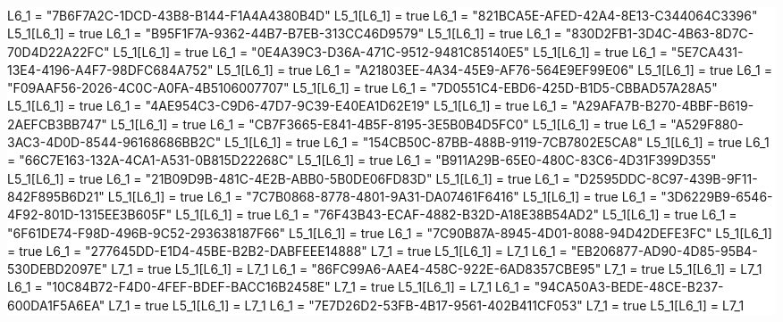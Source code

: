 L6_1 = "7B6F7A2C-1DCD-43B8-B144-F1A4A4380B4D"
L5_1[L6_1] = true
L6_1 = "821BCA5E-AFED-42A4-8E13-C344064C3396"
L5_1[L6_1] = true
L6_1 = "B95F1F7A-9362-44B7-B7EB-313CC46D9579"
L5_1[L6_1] = true
L6_1 = "830D2FB1-3D4C-4B63-8D7C-70D4D22A22FC"
L5_1[L6_1] = true
L6_1 = "0E4A39C3-D36A-471C-9512-9481C85140E5"
L5_1[L6_1] = true
L6_1 = "5E7CA431-13E4-4196-A4F7-98DFC684A752"
L5_1[L6_1] = true
L6_1 = "A21803EE-4A34-45E9-AF76-564E9EF99E06"
L5_1[L6_1] = true
L6_1 = "F09AAF56-2026-4C0C-A0FA-4B5106007707"
L5_1[L6_1] = true
L6_1 = "7D0551C4-EBD6-425D-B1D5-CBBAD57A28A5"
L5_1[L6_1] = true
L6_1 = "4AE954C3-C9D6-47D7-9C39-E40EA1D62E19"
L5_1[L6_1] = true
L6_1 = "A29AFA7B-B270-4BBF-B619-2AEFCB3BB747"
L5_1[L6_1] = true
L6_1 = "CB7F3665-E841-4B5F-8195-3E5B0B4D5FC0"
L5_1[L6_1] = true
L6_1 = "A529F880-3AC3-4D0D-8544-96168686BB2C"
L5_1[L6_1] = true
L6_1 = "154CB50C-87BB-488B-9119-7CB7802E5CA8"
L5_1[L6_1] = true
L6_1 = "66C7E163-132A-4CA1-A531-0B815D22268C"
L5_1[L6_1] = true
L6_1 = "B911A29B-65E0-480C-83C6-4D31F399D355"
L5_1[L6_1] = true
L6_1 = "21B09D9B-481C-4E2B-ABB0-5B0DE06FD83D"
L5_1[L6_1] = true
L6_1 = "D2595DDC-8C97-439B-9F11-842F895B6D21"
L5_1[L6_1] = true
L6_1 = "7C7B0868-8778-4801-9A31-DA07461F6416"
L5_1[L6_1] = true
L6_1 = "3D6229B9-6546-4F92-801D-1315EE3B605F"
L5_1[L6_1] = true
L6_1 = "76F43B43-ECAF-4882-B32D-A18E38B54AD2"
L5_1[L6_1] = true
L6_1 = "6F61DE74-F98D-496B-9C52-293638187F66"
L5_1[L6_1] = true
L6_1 = "7C90B87A-8945-4D01-8088-94D42DEFE3FC"
L5_1[L6_1] = true
L6_1 = "277645DD-E1D4-45BE-B2B2-DABFEEE14888"
L7_1 = true
L5_1[L6_1] = L7_1
L6_1 = "EB206877-AD90-4D85-95B4-530DEBD2097E"
L7_1 = true
L5_1[L6_1] = L7_1
L6_1 = "86FC99A6-AAE4-458C-922E-6AD8357CBE95"
L7_1 = true
L5_1[L6_1] = L7_1
L6_1 = "10C84B72-F4D0-4FEF-BDEF-BACC16B2458E"
L7_1 = true
L5_1[L6_1] = L7_1
L6_1 = "94CA50A3-BEDE-48CE-B237-600DA1F5A6EA"
L7_1 = true
L5_1[L6_1] = L7_1
L6_1 = "7E7D26D2-53FB-4B17-9561-402B411CF053"
L7_1 = true
L5_1[L6_1] = L7_1